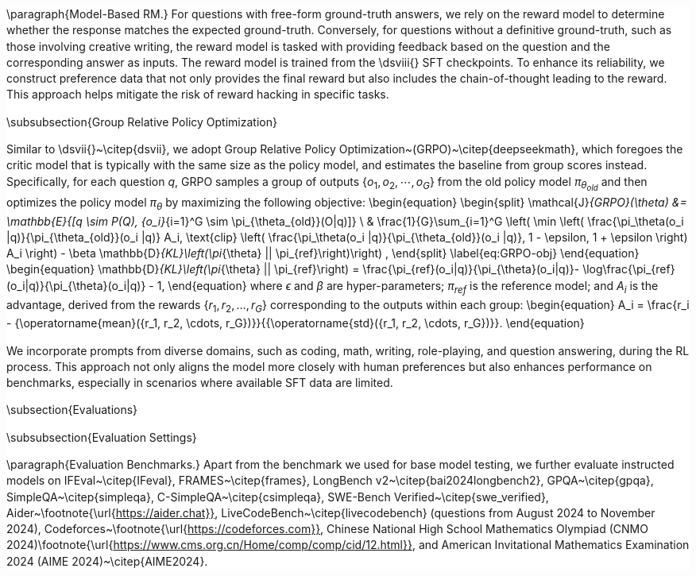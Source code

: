 \paragraph{Model-Based RM.} 
For questions with free-form ground-truth answers, we rely on the reward model to determine whether the response matches the expected ground-truth. 
Conversely, for questions without a definitive ground-truth, such as those involving creative writing, the reward model is tasked with providing feedback based on the question and the corresponding answer as inputs. 
The reward model is trained from the \dsviii{} SFT checkpoints. 
To enhance its reliability, we construct preference data that not only provides the final reward but also includes the chain-of-thought leading to the reward. 
This approach helps mitigate the risk of reward hacking in specific tasks.

\subsubsection{Group Relative Policy Optimization}

Similar to \dsvii{}~\citep{dsvii}, we adopt Group Relative Policy Optimization~(GRPO)~\citep{deepseekmath}, which foregoes the critic model that is typically with the same size as the policy model, and estimates the baseline from group scores instead. 
Specifically, for each question $q$, GRPO samples a group of outputs $\{o_1, o_2, \cdots, o_G\}$ from the old policy model $\pi_{\theta_{old}}$ and then optimizes the policy model $\pi_{\theta}$ by maximizing the following objective:
\begin{equation}
\begin{split}
    \mathcal{J}_{GRPO}(\theta) &= \mathbb{E}{[q \sim P(Q), \{o_i\}_{i=1}^G \sim \pi_{\theta_{old}}(O|q)]}  \\
    & \frac{1}{G}\sum_{i=1}^G \left( \min \left( \frac{\pi_\theta(o_i |q)}{\pi_{\theta_{old}}(o_i |q)} A_i, \text{clip} \left( \frac{\pi_\theta(o_i |q)}{\pi_{\theta_{old}}(o_i |q)}, 1 - \epsilon, 1 + \epsilon \right)  A_i \right) - \beta \mathbb{D}_{KL}\left(\pi_{\theta} || \pi_{ref}\right)\right) ,
\end{split}
\label{eq:GRPO-obj}
\end{equation}
\begin{equation}
    \mathbb{D}_{KL}\left(\pi_{\theta} || \pi_{ref}\right) = \frac{\pi_{ref}(o_i|q)}{\pi_{\theta}(o_i|q)}- \log\frac{\pi_{ref}(o_i|q)}{\pi_{\theta}(o_i|q)} - 1,
\end{equation}
where $\epsilon$ and $\beta$ are hyper-parameters; 
$\pi_{ref}$ is the reference model; 
and $A_i$ is the advantage, derived from the rewards $\{r_1, r_2, \ldots, r_G\}$ corresponding to the outputs within each group:
\begin{equation}
    A_i = \frac{r_i - {\operatorname{mean}(\{r_1, r_2, \cdots, r_G\})}}{{\operatorname{std}(\{r_1, r_2, \cdots, r_G\})}}.
\end{equation}

We incorporate prompts from diverse domains, such as coding, math, writing, role-playing, and question answering, during the RL process. 
This approach not only aligns the model more closely with human preferences but also enhances performance on benchmarks, especially in scenarios where available SFT data are limited.

\subsection{Evaluations}

\subsubsection{Evaluation Settings}

\paragraph{Evaluation Benchmarks.}
Apart from the benchmark we used for base model testing, we further evaluate instructed models on IFEval~\citep{IFeval}, FRAMES~\citep{frames}, LongBench v2~\citep{bai2024longbench2}, GPQA~\citep{gpqa}, SimpleQA~\citep{simpleqa}, C-SimpleQA~\citep{csimpleqa}, SWE-Bench Verified~\citep{swe_verified}, Aider~\footnote{\url{https://aider.chat}}, LiveCodeBench~\citep{livecodebench} (questions from August 2024 to November 2024), Codeforces~\footnote{\url{https://codeforces.com}}, Chinese National High School Mathematics Olympiad (CNMO 2024)\footnote{\url{https://www.cms.org.cn/Home/comp/comp/cid/12.html}}, and American Invitational Mathematics Examination 2024 (AIME 2024)~\citep{AIME2024}. 
